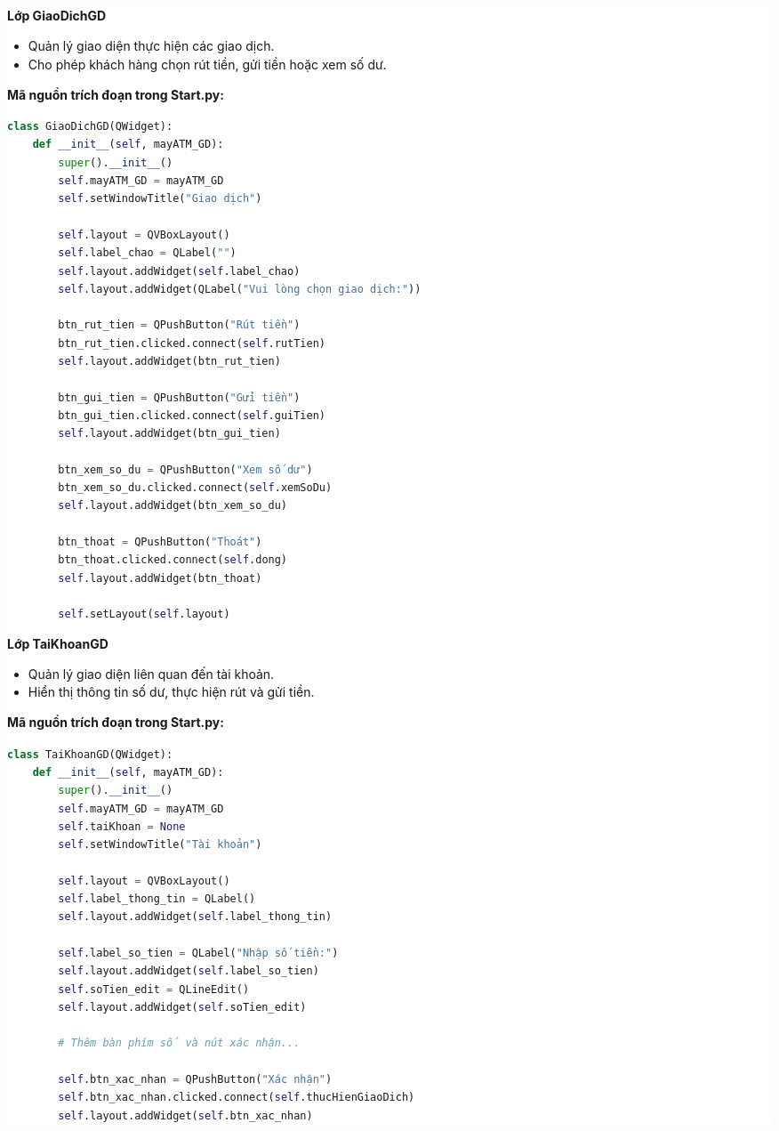 **Lớp GiaoDichGD**

- Quản lý giao diện thực hiện các giao dịch.
- Cho phép khách hàng chọn rút tiền, gửi tiền hoặc xem số dư.

**Mã nguồn trích đoạn trong Start.py:**

```python
class GiaoDichGD(QWidget):
    def __init__(self, mayATM_GD):
        super().__init__()
        self.mayATM_GD = mayATM_GD
        self.setWindowTitle("Giao dịch")

        self.layout = QVBoxLayout()
        self.label_chao = QLabel("")
        self.layout.addWidget(self.label_chao)
        self.layout.addWidget(QLabel("Vui lòng chọn giao dịch:"))

        btn_rut_tien = QPushButton("Rút tiền")
        btn_rut_tien.clicked.connect(self.rutTien)
        self.layout.addWidget(btn_rut_tien)

        btn_gui_tien = QPushButton("Gửi tiền")
        btn_gui_tien.clicked.connect(self.guiTien)
        self.layout.addWidget(btn_gui_tien)

        btn_xem_so_du = QPushButton("Xem số dư")
        btn_xem_so_du.clicked.connect(self.xemSoDu)
        self.layout.addWidget(btn_xem_so_du)

        btn_thoat = QPushButton("Thoát")
        btn_thoat.clicked.connect(self.dong)
        self.layout.addWidget(btn_thoat)

        self.setLayout(self.layout)
```

**Lớp TaiKhoanGD**

- Quản lý giao diện liên quan đến tài khoản.
- Hiển thị thông tin số dư, thực hiện rút và gửi tiền.

**Mã nguồn trích đoạn trong Start.py:**

```python
class TaiKhoanGD(QWidget):
    def __init__(self, mayATM_GD):
        super().__init__()
        self.mayATM_GD = mayATM_GD
        self.taiKhoan = None
        self.setWindowTitle("Tài khoản")

        self.layout = QVBoxLayout()
        self.label_thong_tin = QLabel()
        self.layout.addWidget(self.label_thong_tin)

        self.label_so_tien = QLabel("Nhập số tiền:")
        self.layout.addWidget(self.label_so_tien)
        self.soTien_edit = QLineEdit()
        self.layout.addWidget(self.soTien_edit)

        # Thêm bàn phím số và nút xác nhận...

        self.btn_xac_nhan = QPushButton("Xác nhận")
        self.btn_xac_nhan.clicked.connect(self.thucHienGiaoDich)
        self.layout.addWidget(self.btn_xac_nhan)
```